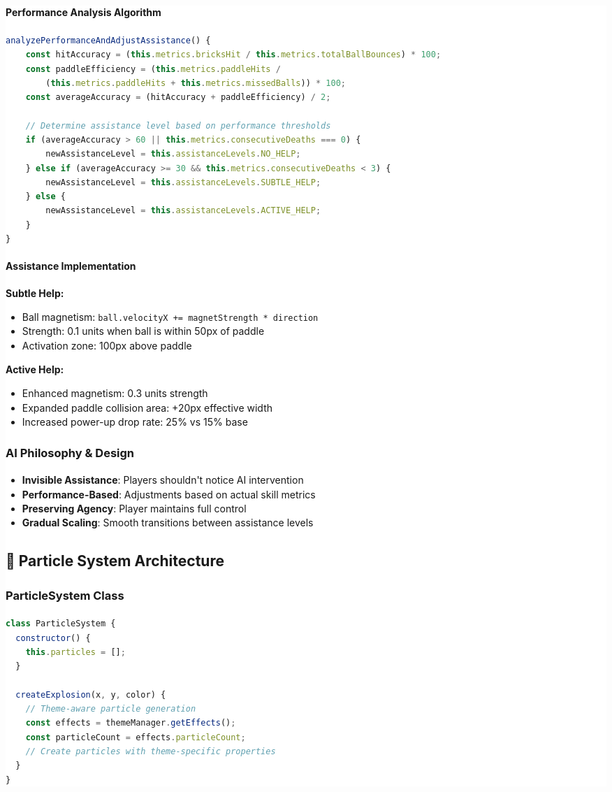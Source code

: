 #### Performance Analysis Algorithm

```javascript
analyzePerformanceAndAdjustAssistance() {
    const hitAccuracy = (this.metrics.bricksHit / this.metrics.totalBallBounces) * 100;
    const paddleEfficiency = (this.metrics.paddleHits /
        (this.metrics.paddleHits + this.metrics.missedBalls)) * 100;
    const averageAccuracy = (hitAccuracy + paddleEfficiency) / 2;

    // Determine assistance level based on performance thresholds
    if (averageAccuracy > 60 || this.metrics.consecutiveDeaths === 0) {
        newAssistanceLevel = this.assistanceLevels.NO_HELP;
    } else if (averageAccuracy >= 30 && this.metrics.consecutiveDeaths < 3) {
        newAssistanceLevel = this.assistanceLevels.SUBTLE_HELP;
    } else {
        newAssistanceLevel = this.assistanceLevels.ACTIVE_HELP;
    }
}
```

#### Assistance Implementation

**Subtle Help:**

- Ball magnetism: `ball.velocityX += magnetStrength * direction`
- Strength: 0.1 units when ball is within 50px of paddle
- Activation zone: 100px above paddle

**Active Help:**

- Enhanced magnetism: 0.3 units strength
- Expanded paddle collision area: +20px effective width
- Increased power-up drop rate: 25% vs 15% base

### AI Philosophy & Design

- **Invisible Assistance**: Players shouldn't notice AI intervention
- **Performance-Based**: Adjustments based on actual skill metrics
- **Preserving Agency**: Player maintains full control
- **Gradual Scaling**: Smooth transitions between assistance levels

## 💫 Particle System Architecture

### ParticleSystem Class

```javascript
class ParticleSystem {
  constructor() {
    this.particles = [];
  }

  createExplosion(x, y, color) {
    // Theme-aware particle generation
    const effects = themeManager.getEffects();
    const particleCount = effects.particleCount;
    // Create particles with theme-specific properties
  }
}
```
